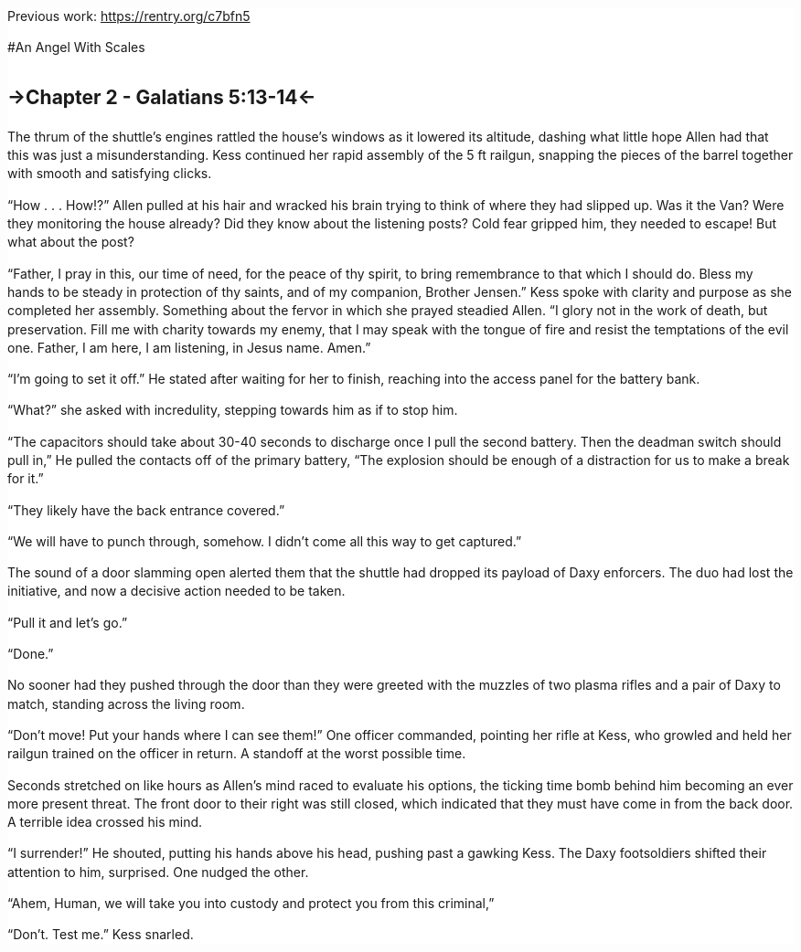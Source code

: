 Previous work: https://rentry.org/c7bfn5

#An Angel With Scales

## ->Chapter 2 - Galatians 5:13-14<-

The thrum of the shuttle’s engines rattled the house’s windows as it lowered its altitude, dashing what little hope Allen had that this was just a misunderstanding.  Kess continued her rapid assembly of the 5 ft railgun, snapping the pieces of the barrel together with smooth and satisfying clicks. 

“How . . . How!?” Allen pulled at his hair and wracked his brain trying to think of where they had slipped up.  Was it the Van? Were they monitoring the house already? Did they know about the listening posts?  Cold fear gripped him, they needed to escape! But what about the post? 

“Father, I pray in this, our time of need, for the peace of thy spirit, to bring remembrance to that which I should do.  Bless my hands to be steady in protection of thy saints, and of my companion, Brother Jensen.” Kess spoke with clarity and purpose as she completed her assembly. Something about the fervor in which she prayed steadied Allen. “I glory not in the work of death, but preservation. Fill me with charity towards my enemy, that I may speak with the tongue of fire and resist the temptations of the evil one. Father, I am here, I am listening, in Jesus name. Amen.”

“I’m going to set it off.” He stated after waiting for her to finish, reaching into the access panel for the battery bank.

“What?” she asked with incredulity, stepping towards him as if to stop him.

“The capacitors should take about 30-40 seconds to discharge once I pull the second battery.  Then the deadman switch should pull in,” He pulled the contacts off of the primary battery, “The explosion should be enough of a distraction for us to make a break for it.” 

“They likely have the back entrance covered.”

“We will have to punch through, somehow. I didn’t come all this way to get captured.”

The sound of a door slamming open alerted them that the shuttle had dropped its payload of Daxy enforcers. The duo had lost the initiative, and now a decisive action needed to be taken.

“Pull it and let’s go.”

“Done.”

No sooner had they pushed through the door than they were greeted with the muzzles of two plasma rifles and a pair of Daxy to match, standing across the living room.

“Don’t move!  Put your hands where I can see them!” One officer commanded, pointing her rifle at Kess, who growled and held her railgun trained on the officer in return. A standoff at the worst possible time.

Seconds stretched on like hours as Allen’s mind raced to evaluate his options, the ticking time bomb behind him becoming an ever more present threat.   The front door to their right was still closed, which indicated that they must have come in from the back door.  A terrible idea crossed his mind.

“I surrender!” He shouted, putting his hands above his head, pushing past a gawking Kess. The Daxy footsoldiers shifted their attention to him, surprised. One nudged the other.

“Ahem, Human, we will take you into custody and protect you from this criminal,” 

“Don’t. Test me.”  Kess snarled.
